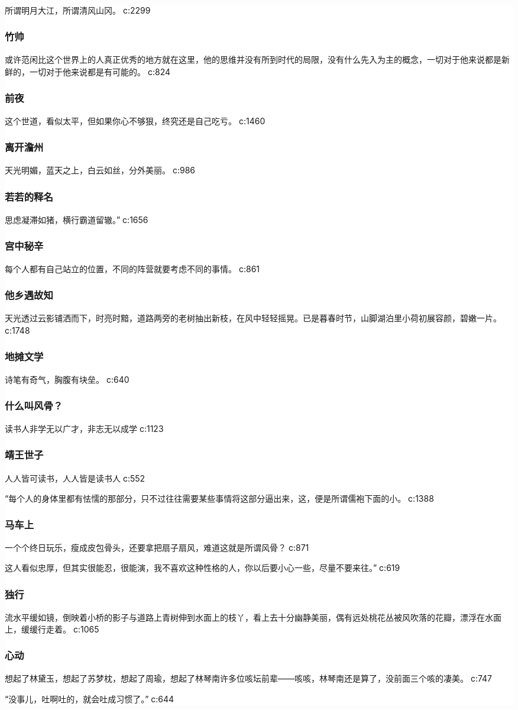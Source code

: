 所谓明月大江，所谓清风山冈。 c:2299

### 竹帅

或许范闲比这个世界上的人真正优秀的地方就在这里，他的思维并没有所到时代的局限，没有什么先入为主的概念，一切对于他来说都是新鲜的，一切对于他来说都是有可能的。 c:824

### 前夜

这个世道，看似太平，但如果你心不够狠，终究还是自己吃亏。 c:1460

### 离开澹州

天光明媚，蓝天之上，白云如丝，分外美丽。 c:986

### 若若的释名

思虑凝滞如猪，横行霸道留辙。” c:1656

### 宫中秘辛

每个人都有自己站立的位置，不同的阵营就要考虑不同的事情。 c:861

### 他乡遇故知

天光透过云影铺洒而下，时亮时黯，道路两旁的老树抽出新枝，在风中轻轻摇晃。已是暮春时节，山脚湖泊里小荷初展容颜，碧嫩一片。 c:1748

### 地摊文学

诗笔有奇气，胸腹有块垒。 c:640

### 什么叫风骨？

读书人非学无以广才，非志无以成学 c:1123

### 靖王世子

人人皆可读书，人人皆是读书人 c:552

“每个人的身体里都有怯懦的那部分，只不过往往需要某些事情将这部分逼出来，这，便是所谓儒袍下面的小。 c:1388

### 马车上

一个个终日玩乐，瘦成皮包骨头，还要拿把扇子扇风，难道这就是所谓风骨？ c:871

这人看似忠厚，但其实很能忍，很能演，我不喜欢这种性格的人，你以后要小心一些，尽量不要来往。” c:619

### 独行

流水平缓如镜，倒映着小桥的影子与道路上青树伸到水面上的枝丫，看上去十分幽静美丽，偶有远处桃花丛被风吹落的花瓣，漂浮在水面上，缓缓行走着。 c:1065

### 心动

想起了林黛玉，想起了苏梦枕，想起了周瑜，想起了林琴南许多位咳坛前辈——咳咳，林琴南还是算了，没前面三个咳的凄美。 c:747

“没事儿，吐啊吐的，就会吐成习惯了。” c:644
